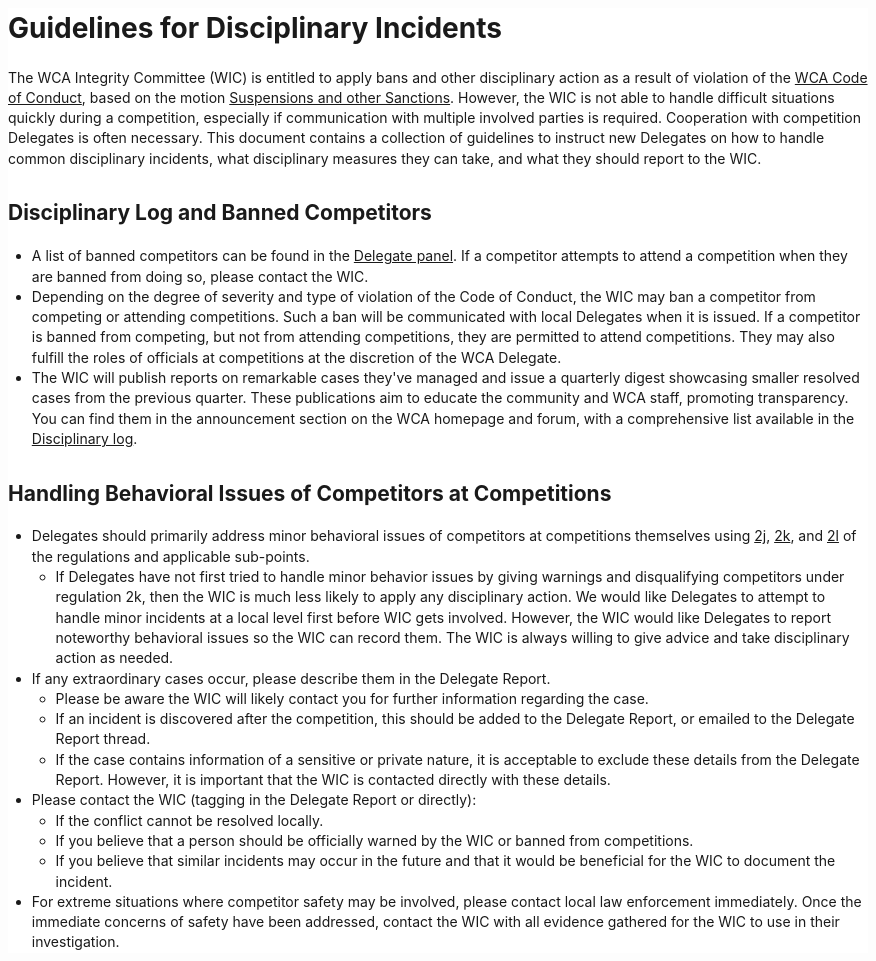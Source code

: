 # Guidelines for Disciplinary Incidents

The WCA Integrity Committee (WIC) is entitled to apply bans and other disciplinary action as a result of violation of the [WCA Code of Conduct](wcadoc{documents/Code%20of%20Conduct.pdf}), based on the motion [Suspensions and other Sanctions](wcadoc{documents/motions/15.2022.1%20-%20Suspensions%20and%20other%20Sanctions.pdf}). However, the WIC is not able to handle difficult situations quickly during a competition, especially if communication with multiple involved parties is required. Cooperation with competition Delegates is often necessary. This document contains a collection of guidelines to instruct new Delegates on how to handle common disciplinary incidents, what disciplinary measures they can take, and what they should report to the WIC.

## Disciplinary Log and Banned Competitors

- A list of banned competitors can be found in the [Delegate panel](wca{panel/delegate#banned-competitors}). If a competitor attempts to attend a competition when they are banned from doing so, please contact the WIC.
- Depending on the degree of severity and type of violation of the Code of Conduct, the WIC may ban a competitor from competing or attending competitions. Such a ban will be communicated with local Delegates when it is issued. If a competitor is banned from competing, but not from attending competitions, they are permitted to attend competitions. They may also fulfill the roles of officials at competitions at the discretion of the WCA Delegate.
- The WIC will publish reports on remarkable cases they've managed and issue a quarterly digest showcasing smaller resolved cases from the previous quarter. These publications aim to educate the community and WCA staff, promoting transparency. You can find them in the announcement section on the WCA homepage and forum, with a comprehensive list available in the [Disciplinary log](wca{disciplinary}).

## Handling Behavioral Issues of Competitors at Competitions

- Delegates should primarily address minor behavioral issues of competitors at competitions themselves using [2j](https://www.worldcubeassociation.org/regulations/#2j), [2k](https://www.worldcubeassociation.org/regulations/#2k), and [2l](https://www.worldcubeassociation.org/regulations/#2l) of the regulations and applicable sub-points.
  - If Delegates have not first tried to handle minor behavior issues by giving warnings and disqualifying competitors under regulation 2k, then the WIC is much less likely to apply any disciplinary action. We would like Delegates to attempt to handle minor incidents at a local level first before WIC gets involved. However, the WIC would like Delegates to report noteworthy behavioral issues so the WIC can record them. The WIC is always willing to give advice and take disciplinary action as needed.
- If any extraordinary cases occur, please describe them in the Delegate Report.
  - Please be aware the WIC will likely contact you for further information regarding the case.
  - If an incident is discovered after the competition, this should be added to the Delegate Report, or emailed to the Delegate Report thread.
  - If the case contains information of a sensitive or private nature, it is acceptable to exclude these details from the Delegate Report. However, it is important that the WIC is contacted directly with these details.
- Please contact the WIC (tagging in the Delegate Report or directly):
  - If the conflict cannot be resolved locally.
  - If you believe that a person should be officially warned by the WIC or banned from competitions.
  - If you believe that similar incidents may occur in the future and that it would be beneficial for the WIC to document the incident.
- For extreme situations where competitor safety may be involved, please contact local law enforcement immediately. Once the immediate concerns of safety have been addressed, contact the WIC with all evidence gathered for the WIC to use in their investigation.
